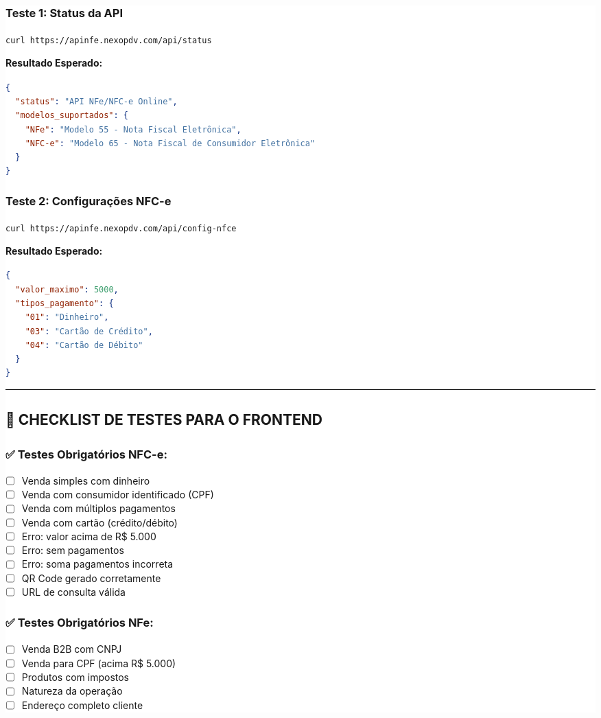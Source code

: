 ### **Teste 1: Status da API**
```bash
curl https://apinfe.nexopdv.com/api/status
```

**Resultado Esperado:**
```json
{
  "status": "API NFe/NFC-e Online",
  "modelos_suportados": {
    "NFe": "Modelo 55 - Nota Fiscal Eletrônica",
    "NFC-e": "Modelo 65 - Nota Fiscal de Consumidor Eletrônica"
  }
}
```

### **Teste 2: Configurações NFC-e**
```bash
curl https://apinfe.nexopdv.com/api/config-nfce
```

**Resultado Esperado:**
```json
{
  "valor_maximo": 5000,
  "tipos_pagamento": {
    "01": "Dinheiro",
    "03": "Cartão de Crédito",
    "04": "Cartão de Débito"
  }
}
```

---

## 🎯 **CHECKLIST DE TESTES PARA O FRONTEND**

### **✅ Testes Obrigatórios NFC-e:**
- [ ] Venda simples com dinheiro
- [ ] Venda com consumidor identificado (CPF)
- [ ] Venda com múltiplos pagamentos
- [ ] Venda com cartão (crédito/débito)
- [ ] Erro: valor acima de R$ 5.000
- [ ] Erro: sem pagamentos
- [ ] Erro: soma pagamentos incorreta
- [ ] QR Code gerado corretamente
- [ ] URL de consulta válida

### **✅ Testes Obrigatórios NFe:**
- [ ] Venda B2B com CNPJ
- [ ] Venda para CPF (acima R$ 5.000)
- [ ] Produtos com impostos
- [ ] Natureza da operação
- [ ] Endereço completo cliente
